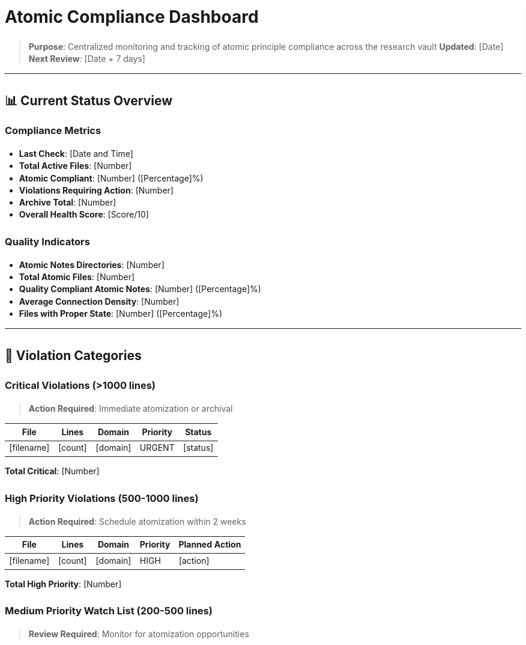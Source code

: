 # Atomic Compliance Dashboard

> **Purpose**: Centralized monitoring and tracking of atomic principle compliance across the research vault
> **Updated**: [Date]
> **Next Review**: [Date + 7 days]

---

## 📊 Current Status Overview

### Compliance Metrics
- **Last Check**: [Date and Time]
- **Total Active Files**: [Number]
- **Atomic Compliant**: [Number] ([Percentage]%)
- **Violations Requiring Action**: [Number]
- **Archive Total**: [Number]
- **Overall Health Score**: [Score/10]

### Quality Indicators
- **Atomic Notes Directories**: [Number]
- **Total Atomic Files**: [Number]
- **Quality Compliant Atomic Notes**: [Number] ([Percentage]%)
- **Average Connection Density**: [Number]
- **Files with Proper State**: [Number] ([Percentage]%)

---

## 🚨 Violation Categories

### Critical Violations (>1000 lines)
> **Action Required**: Immediate atomization or archival

| File | Lines | Domain | Priority | Status |
|---|---|---|---|---|
| [filename] | [count] | [domain] | URGENT | [status] |

**Total Critical**: [Number]

### High Priority Violations (500-1000 lines)
> **Action Required**: Schedule atomization within 2 weeks

| File | Lines | Domain | Priority | Planned Action |
|---|---|---|---|---|
| [filename] | [count] | [domain] | HIGH | [action] |

**Total High Priority**: [Number]

### Medium Priority Watch List (200-500 lines)
> **Review Required**: Monitor for atomization opportunities
